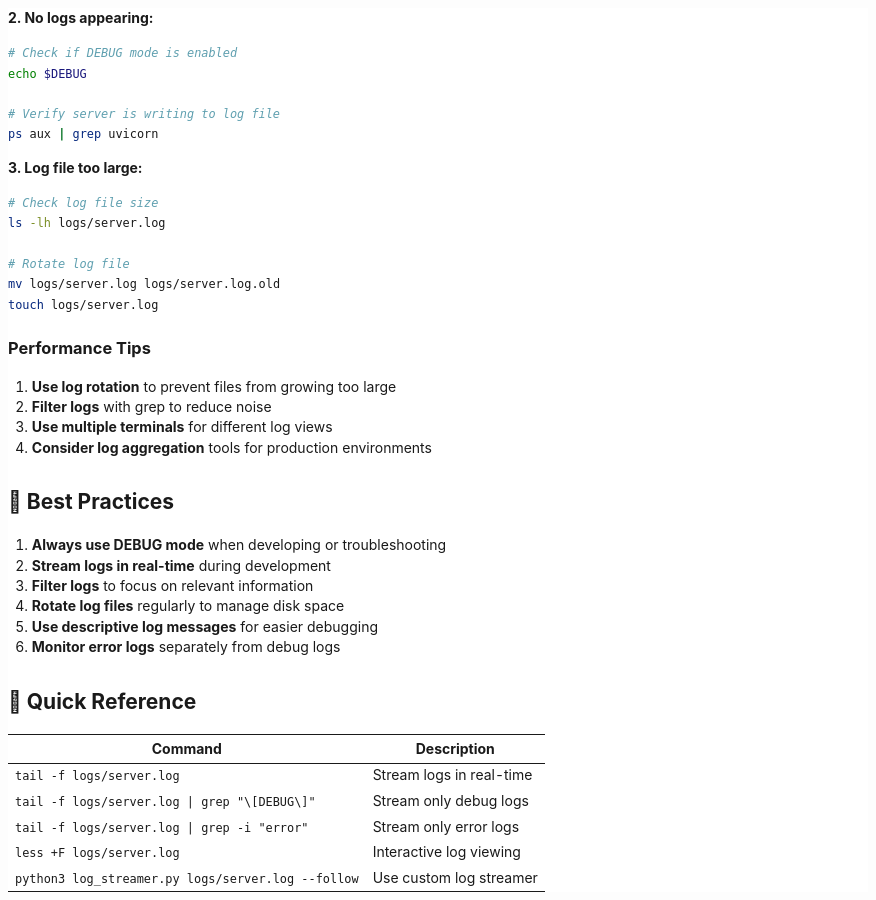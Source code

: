 **2. No logs appearing:**
```bash
# Check if DEBUG mode is enabled
echo $DEBUG

# Verify server is writing to log file
ps aux | grep uvicorn
```

**3. Log file too large:**
```bash
# Check log file size
ls -lh logs/server.log

# Rotate log file
mv logs/server.log logs/server.log.old
touch logs/server.log
```

### Performance Tips

1. **Use log rotation** to prevent files from growing too large
2. **Filter logs** with grep to reduce noise
3. **Use multiple terminals** for different log views
4. **Consider log aggregation** tools for production environments

## 📝 Best Practices

1. **Always use DEBUG mode** when developing or troubleshooting
2. **Stream logs in real-time** during development
3. **Filter logs** to focus on relevant information
4. **Rotate log files** regularly to manage disk space
5. **Use descriptive log messages** for easier debugging
6. **Monitor error logs** separately from debug logs

## 🔗 Quick Reference

| Command | Description |
|---------|-------------|
| `tail -f logs/server.log` | Stream logs in real-time |
| `tail -f logs/server.log \| grep "\[DEBUG\]"` | Stream only debug logs |
| `tail -f logs/server.log \| grep -i "error"` | Stream only error logs |
| `less +F logs/server.log` | Interactive log viewing |
| `python3 log_streamer.py logs/server.log --follow` | Use custom log streamer | 